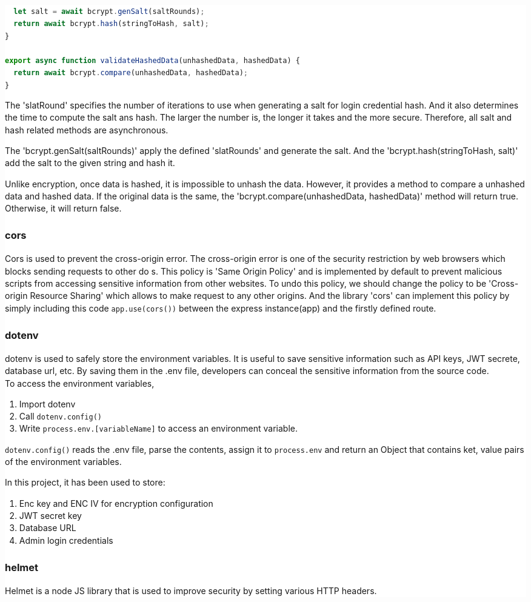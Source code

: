 ```js
  let salt = await bcrypt.genSalt(saltRounds);
  return await bcrypt.hash(stringToHash, salt);
}

export async function validateHashedData(unhashedData, hashedData) {
  return await bcrypt.compare(unhashedData, hashedData);
}
```

The 'slatRound' specifies the number of iterations to use when generating a salt for login credential hash. And it also determines the time to compute the salt ans hash. The larger the number is, the longer it takes and the more secure. Therefore, all salt and hash related methods are asynchronous.

The 'bcrypt.genSalt(saltRounds)' apply the defined 'slatRounds' and generate the salt. And the 'bcrypt.hash(stringToHash, salt)' add the salt to the given string and hash it.

Unlike encryption, once data is hashed, it is impossible to unhash the data. However, it provides a method to compare a unhashed data and hashed data. If the original data is the same, the 'bcrypt.compare(unhashedData, hashedData)' method will return true. Otherwise, it will return false.

### cors

Cors is used to prevent the cross-origin error. The cross-origin error is one of the security restriction by web browsers which blocks sending requests to other do
s. This policy is 'Same Origin Policy' and is implemented by default to prevent malicious scripts from accessing sensitive information from other websites. To undo this policy, we should change the policy to be 'Cross-origin Resource Sharing' which allows to make request to any other origins. And the library 'cors' can implement this policy by simply including this code `app.use(cors())` between the express instance(app) and the firstly defined route.

### dotenv

dotenv is used to safely store the environment variables. It is useful to save sensitive information such as API keys, JWT secrete, database url, etc. By saving them in the .env file, developers can conceal the sensitive information from the source code.  
To access the environment variables,

1. Import dotenv
2. Call `dotenv.config()`
3. Write `process.env.[variableName]` to access an environment variable.

`dotenv.config()` reads the .env file, parse the contents, assign it to `process.env` and return an Object that contains ket, value pairs of the environment variables.

In this project, it has been used to store:

1. Enc key and ENC IV for encryption configuration
2. JWT secret key
3. Database URL
4. Admin login credentials

### helmet

Helmet is a node JS library that is used to improve security by setting various HTTP headers.
